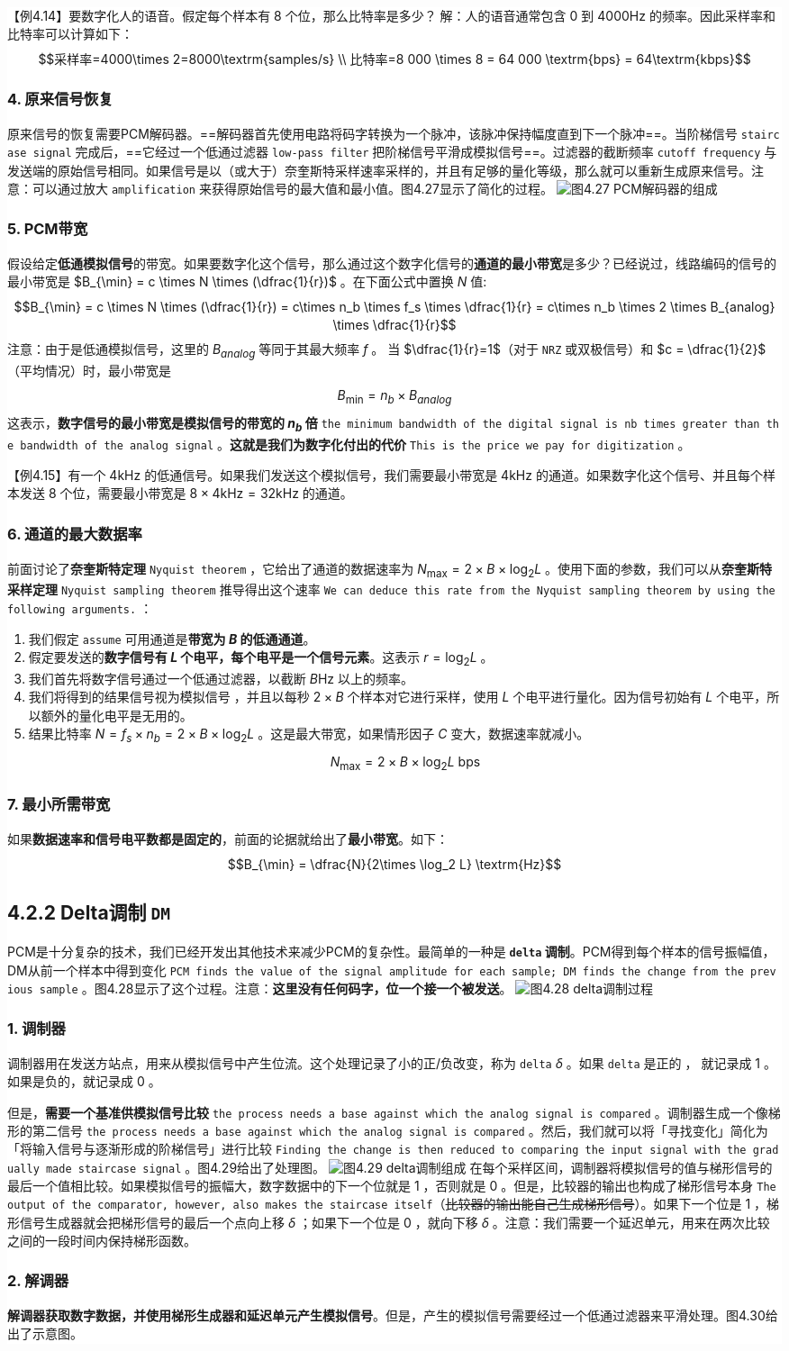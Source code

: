 【例4.14】要数字化人的语音。假定每个样本有 $8$ 个位，那么比特率是多少？
解：人的语音通常包含 $0$ 到 $4000\textrm{Hz}$ 的频率。因此采样率和比特率可以计算如下：
$$采样率=4000\times 2=8000\textrm{samples/s} \\
比特率=8 000 \times 8 = 64 000 \textrm{bps} = 64\textrm{kbps}$$
### 4. 原来信号恢复
原来信号的恢复需要PCM解码器。==解码器首先使用电路将码字转换为一个脉冲，该脉冲保持幅度直到下一个脉冲==。当阶梯信号 `staircase signal` 完成后，==它经过一个低通过滤器 `low-pass filter` 把阶梯信号平滑成模拟信号==。过滤器的截断频率 `cutoff frequency` 与发送端的原始信号相同。如果信号是以（或大于）奈奎斯特采样速率采样的，并且有足够的量化等级，那么就可以重新生成原来信号。注意：可以通过放大 `amplification` 来获得原始信号的最大值和最小值。图4.27显示了简化的过程。
![图4.27 PCM解码器的组成](https://img-blog.csdnimg.cn/a64d5791acc749b99cedadcd6b8ba061.png)
### 5. PCM带宽
假设给定**低通模拟信号**的带宽。如果要数字化这个信号，那么通过这个数字化信号的**通道的最小带宽**是多少？已经说过，线路编码的信号的最小带宽是 $B_{\min} = c \times N \times (\dfrac{1}{r})$ 。在下面公式中置换 $N$ 值:
 $$B_{\min} = c \times N \times (\dfrac{1}{r}) = c\times n_b \times f_s \times \dfrac{1}{r} = c\times n_b \times 2 \times B_{analog} \times \dfrac{1}{r}$$ 注意：由于是低通模拟信号，这里的 $B_{analog}$ 等同于其最大频率 $f$ 。 当 $\dfrac{1}{r}=1$（对于 `NRZ` 或双极信号）和 $c = \dfrac{1}{2}$（平均情况）时，最小带宽是$$B_{\min} = n_b \times B_{analog}$$  这表示，**数字信号的最小带宽是模拟信号的带宽的 $n_b$ 倍** `the minimum bandwidth of the digital signal is nb times greater than the bandwidth of the analog signal` 。**这就是我们为数字化付出的代价** `This is the price we pay for digitization` 。

【例4.15】有一个 $4\textrm{kHz}$ 的低通信号。如果我们发送这个模拟信号，我们需要最小带宽是 $4\textrm{kHz}$ 的通道。如果数字化这个信号、并且每个样本发送 $8$ 个位，需要最小带宽是 $8\times 4\textrm{kHz}=32\textrm{kHz}$ 的通道。

### 6. 通道的最大数据率
前面讨论了**奈奎斯特定理** `Nyquist theorem` ，它给出了通道的数据速率为 $N_{\max} =2 \times B \times \log_2L$ 。使用下面的参数，我们可以从**奈奎斯特采样定理** `Nyquist sampling theorem` 推导得出这个速率 `We can deduce this rate from the Nyquist sampling theorem by using the following arguments.` ：
1. 我们假定 `assume` 可用通道是**带宽为 $B$ 的低通通道**。
2. 假定要发送的**数字信号有 $L$ 个电平，每个电平是一个信号元素**。这表示 $r=\log_2L$ 。
3. 我们首先将数字信号通过一个低通过滤器，以截断 $B\textrm{Hz}$ 以上的频率。
4. 我们将得到的结果信号视为模拟信号 ，并且以每秒 $2\times B$ 个样本对它进行采样，使用 $L$ 个电平进行量化。因为信号初始有 $L$ 个电平，所以额外的量化电平是无用的。
5. 结果比特率 $N= f_s \times n_b=2 \times B \times \log_2L$ 。这是最大带宽，如果情形因子 $C$ 变大，数据速率就减小。
$$N_{\max} = 2 \times B \times \log_2L\ \textrm{bps}$$

### 7. 最小所需带宽
如果**数据速率和信号电平数都是固定的**，前面的论据就给出了**最小带宽**。如下：
$$B_{\min} = \dfrac{N}{2\times \log_2 L} \textrm{Hz}$$
 
## 4.2.2 Delta调制 `DM`
PCM是十分复杂的技术，我们已经开发出其他技术来减少PCM的复杂性。最简单的一种是 **`delta` 调制**。PCM得到每个样本的信号振幅值，DM从前一个样本中得到变化 `PCM finds the value of the signal amplitude for each sample; DM finds the change from the previous sample` 。图4.28显示了这个过程。注意：**这里没有任何码字，位一个接一个被发送**。
![图4.28 delta调制过程](https://img-blog.csdnimg.cn/9ee2c485227c479b97888aa556d68f7c.png)
### 1. 调制器
调制器用在发送方站点，用来从模拟信号中产生位流。这个处理记录了小的正/负改变，称为 `delta` $\delta$ 。如果 `delta` 是正的 ， 就记录成 $1$ 。如果是负的，就记录成 $0$ 。

但是，**需要一个基准供模拟信号比较** `the process needs a base against which the analog signal is compared` 。调制器生成一个像梯形的第二信号 `the process needs a base against which the analog signal is compared` 。然后，我们就可以将「寻找变化」简化为「将输入信号与逐渐形成的阶梯信号」进行比较 `Finding the change is then reduced to comparing the input signal with the gradually made staircase signal` 。图4.29给出了处理图。
![图4.29 delta调制组成](https://img-blog.csdnimg.cn/b8e1366e6fe343958493edbd710f483d.png)
在每个采样区间，调制器将模拟信号的值与梯形信号的最后一个值相比较。如果模拟信号的振幅大，数字数据中的下一个位就是 $1$ ，否则就是 $0$ 。但是，比较器的输出也构成了梯形信号本身 `The output of the comparator, however, also makes the staircase itself`（~~比较器的输出能自己生成梯形信号~~）。如果下一个位是 $1$ ，梯形信号生成器就会把梯形信号的最后一个点向上移 $\delta$ ；如果下一个位是 $0$ ，就向下移 $δ$ 。注意：我们需要一个延迟单元，用来在两次比较之间的一段时间内保持梯形函数。
### 2. 解调器
**解调器获取数字数据，并使用梯形生成器和延迟单元产生模拟信号**。但是，产生的模拟信号需要经过一个低通过滤器来平滑处理。图4.30给出了示意图。
 